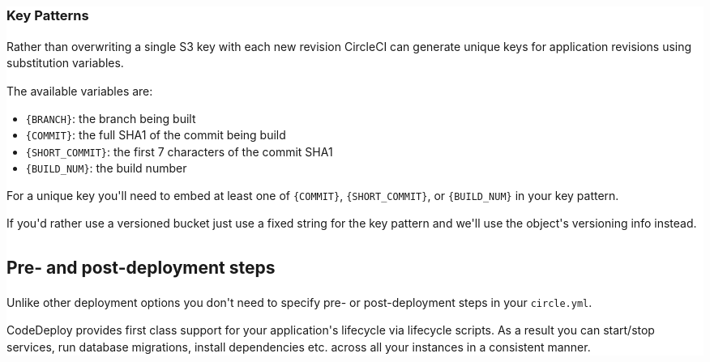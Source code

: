 
### Key Patterns
Rather than overwriting a single S3 key with each new revision CircleCI can
generate unique keys for application revisions using substitution variables.

The available variables are:
* `{BRANCH}`: the branch being built
* `{COMMIT}`: the full SHA1 of the commit being build
* `{SHORT_COMMIT}`: the first 7 characters of the commit SHA1
* `{BUILD_NUM}`: the build number

For a unique key you'll need to embed at least one of `{COMMIT}`,
`{SHORT_COMMIT}`, or `{BUILD_NUM}` in your key pattern.

If you'd rather use a versioned bucket just use a fixed string for the key
pattern and we'll use the object's versioning info instead.


## Pre- and post-deployment steps
Unlike other deployment options you don't need to specify pre- or
post-deployment steps in your `circle.yml`.

CodeDeploy provides first class support for your application's lifecycle via
lifecycle scripts. As a result you can start/stop services, run database
migrations, install dependencies etc. across all your instances in a consistent
manner.

[substitution variables]: #key-patterns
[circle.yml]: /docs/configuration#deployment


[getting started with CodeDeploy guide]: http://docs.aws.amazon.com/en_us/console/codedeploy/applications-user-guide
[AppSpec]: http://docs.aws.amazon.com/codedeploy/latest/userguide/writing-app-spec.html
[application revision]: http://docs.aws.amazon.com/codedeploy/latest/userguide/how-to-prepare-revision.html
[S3]: http://aws.amazon.com/s3/
[CodeDeploy console]: https://console.aws.amazon.com/codedeploy/home
[creating a new application]: https://console.aws.amazon.com/codedeploy/home#/applications/new
[IAM user]: http://docs.aws.amazon.com/general/latest/gr/root-vs-iam.html
[CodeDeploy IAM docs]: http://docs.aws.amazon.com/codedeploy/latest/userguide/access-permissions.html